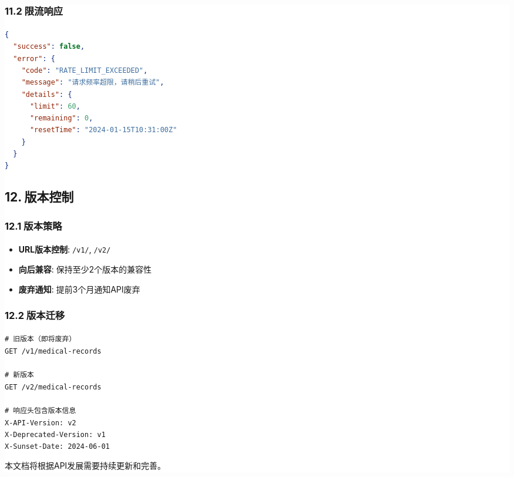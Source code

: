### 11.2 限流响应

```json
{
  "success": false,
  "error": {
    "code": "RATE_LIMIT_EXCEEDED",
    "message": "请求频率超限，请稍后重试",
    "details": {
      "limit": 60,
      "remaining": 0,
      "resetTime": "2024-01-15T10:31:00Z"
    }
  }
}
```

## 12. 版本控制

### 12.1 版本策略

* **URL版本控制**: `/v1/`, `/v2/`

* **向后兼容**: 保持至少2个版本的兼容性

* **废弃通知**: 提前3个月通知API废弃

### 12.2 版本迁移

```http
# 旧版本（即将废弃）
GET /v1/medical-records

# 新版本
GET /v2/medical-records

# 响应头包含版本信息
X-API-Version: v2
X-Deprecated-Version: v1
X-Sunset-Date: 2024-06-01
```

本文档将根据API发展需要持续更新和完善。
